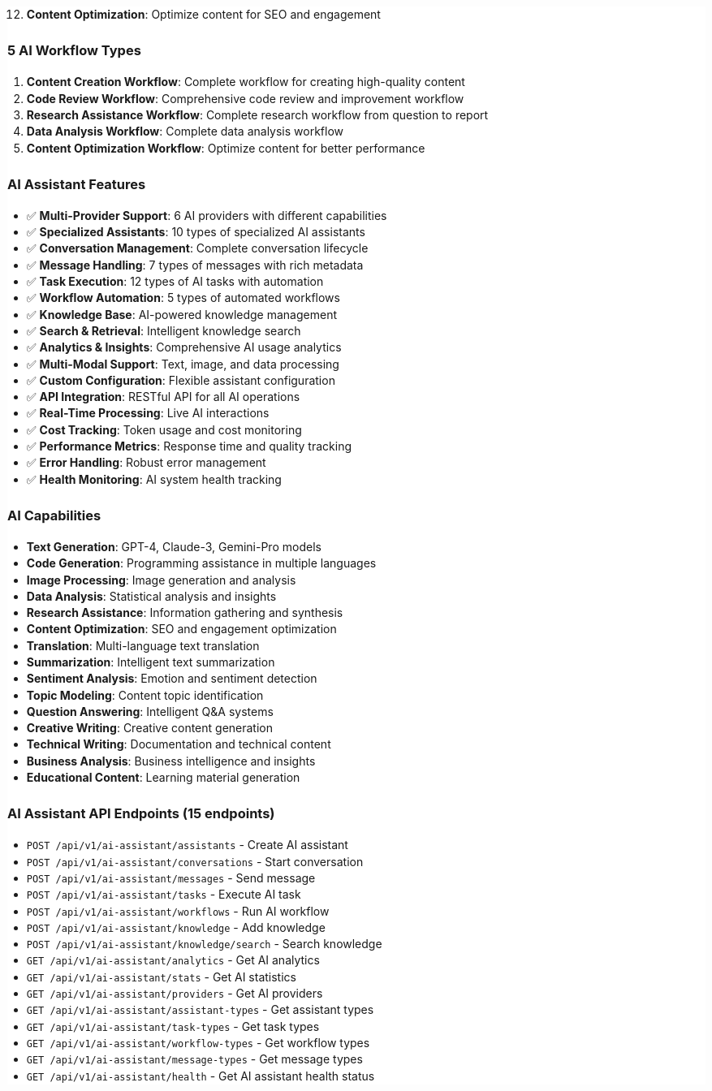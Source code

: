 12. **Content Optimization**: Optimize content for SEO and engagement

### **5 AI Workflow Types**
1. **Content Creation Workflow**: Complete workflow for creating high-quality content
2. **Code Review Workflow**: Comprehensive code review and improvement workflow
3. **Research Assistance Workflow**: Complete research workflow from question to report
4. **Data Analysis Workflow**: Complete data analysis workflow
5. **Content Optimization Workflow**: Optimize content for better performance

### **AI Assistant Features**
- ✅ **Multi-Provider Support**: 6 AI providers with different capabilities
- ✅ **Specialized Assistants**: 10 types of specialized AI assistants
- ✅ **Conversation Management**: Complete conversation lifecycle
- ✅ **Message Handling**: 7 types of messages with rich metadata
- ✅ **Task Execution**: 12 types of AI tasks with automation
- ✅ **Workflow Automation**: 5 types of automated workflows
- ✅ **Knowledge Base**: AI-powered knowledge management
- ✅ **Search & Retrieval**: Intelligent knowledge search
- ✅ **Analytics & Insights**: Comprehensive AI usage analytics
- ✅ **Multi-Modal Support**: Text, image, and data processing
- ✅ **Custom Configuration**: Flexible assistant configuration
- ✅ **API Integration**: RESTful API for all AI operations
- ✅ **Real-Time Processing**: Live AI interactions
- ✅ **Cost Tracking**: Token usage and cost monitoring
- ✅ **Performance Metrics**: Response time and quality tracking
- ✅ **Error Handling**: Robust error management
- ✅ **Health Monitoring**: AI system health tracking

### **AI Capabilities**
- **Text Generation**: GPT-4, Claude-3, Gemini-Pro models
- **Code Generation**: Programming assistance in multiple languages
- **Image Processing**: Image generation and analysis
- **Data Analysis**: Statistical analysis and insights
- **Research Assistance**: Information gathering and synthesis
- **Content Optimization**: SEO and engagement optimization
- **Translation**: Multi-language text translation
- **Summarization**: Intelligent text summarization
- **Sentiment Analysis**: Emotion and sentiment detection
- **Topic Modeling**: Content topic identification
- **Question Answering**: Intelligent Q&A systems
- **Creative Writing**: Creative content generation
- **Technical Writing**: Documentation and technical content
- **Business Analysis**: Business intelligence and insights
- **Educational Content**: Learning material generation

### **AI Assistant API Endpoints (15 endpoints)**
- `POST /api/v1/ai-assistant/assistants` - Create AI assistant
- `POST /api/v1/ai-assistant/conversations` - Start conversation
- `POST /api/v1/ai-assistant/messages` - Send message
- `POST /api/v1/ai-assistant/tasks` - Execute AI task
- `POST /api/v1/ai-assistant/workflows` - Run AI workflow
- `POST /api/v1/ai-assistant/knowledge` - Add knowledge
- `POST /api/v1/ai-assistant/knowledge/search` - Search knowledge
- `GET /api/v1/ai-assistant/analytics` - Get AI analytics
- `GET /api/v1/ai-assistant/stats` - Get AI statistics
- `GET /api/v1/ai-assistant/providers` - Get AI providers
- `GET /api/v1/ai-assistant/assistant-types` - Get assistant types
- `GET /api/v1/ai-assistant/task-types` - Get task types
- `GET /api/v1/ai-assistant/workflow-types` - Get workflow types
- `GET /api/v1/ai-assistant/message-types` - Get message types
- `GET /api/v1/ai-assistant/health` - Get AI assistant health status
